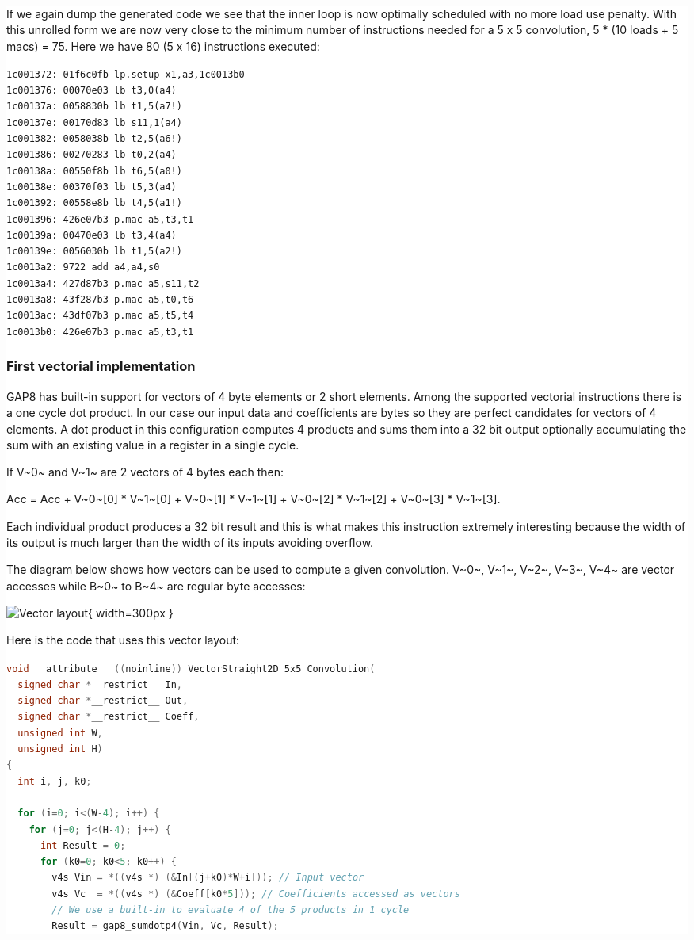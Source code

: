 If we again dump the generated code we see that the inner loop is now
optimally scheduled with no more load use penalty. With this unrolled form we are now very close to the minimum number of instructions needed for a 5 x 5 convolution, 5 \* (10 loads + 5 macs) = 75. Here we have 80 (5 x 16) instructions executed:

~~~~~assembly
1c001372: 01f6c0fb lp.setup x1,a3,1c0013b0
1c001376: 00070e03 lb t3,0(a4)
1c00137a: 0058830b lb t1,5(a7!)
1c00137e: 00170d83 lb s11,1(a4)
1c001382: 0058038b lb t2,5(a6!)
1c001386: 00270283 lb t0,2(a4)
1c00138a: 00550f8b lb t6,5(a0!)
1c00138e: 00370f03 lb t5,3(a4)
1c001392: 00558e8b lb t4,5(a1!)
1c001396: 426e07b3 p.mac a5,t3,t1
1c00139a: 00470e03 lb t3,4(a4)
1c00139e: 0056030b lb t1,5(a2!)
1c0013a2: 9722 add a4,a4,s0
1c0013a4: 427d87b3 p.mac a5,s11,t2
1c0013a8: 43f287b3 p.mac a5,t0,t6
1c0013ac: 43df07b3 p.mac a5,t5,t4
1c0013b0: 426e07b3 p.mac a5,t3,t1
~~~~~

### First vectorial implementation

GAP8 has built-in support for vectors of 4 byte elements or 2 short elements. Among the supported vectorial instructions there is a one cycle dot product. In our case our input data and coefficients are bytes so they are perfect candidates for vectors of 4 elements. A dot product in this configuration computes 4 products and sums them into a 32 bit output optionally accumulating the sum with an existing value in a register in a single cycle.

If V~0~ and V~1~ are 2 vectors of 4 bytes each then:

Acc = Acc + V~0~\[0\] \* V~1~\[0\] + V~0~\[1\] \* V~1~\[1\] + V~0~\[2\] \* V~1~\[2\] + V~0~\[3\] \* V~1~\[3\].

Each individual product produces a 32 bit result and this is what makes this instruction extremely interesting because the width of its output is much larger than the width of its inputs avoiding overflow.

The diagram below shows how vectors can be used to compute a given convolution. V~0~, V~1~, V~2~, V~3~, V~4~ are vector accesses while B~0~ to B~4~ are regular byte accesses: 

![Vector layout](images/vector_layout_1.png){ width=300px }

Here is the code that uses this vector layout:

~~~~~c
void __attribute__ ((noinline)) VectorStraight2D_5x5_Convolution( 
  signed char *__restrict__ In, 
  signed char *__restrict__ Out, 
  signed char *__restrict__ Coeff, 
  unsigned int W, 
  unsigned int H) 
{ 
  int i, j, k0; 

  for (i=0; i<(W-4); i++) { 
    for (j=0; j<(H-4); j++) { 
      int Result = 0; 
      for (k0=0; k0<5; k0++) { 
        v4s Vin = *((v4s *) (&In[(j+k0)*W+i])); // Input vector
        v4s Vc  = *((v4s *) (&Coeff[k0*5])); // Coefficients accessed as vectors
        // We use a built-in to evaluate 4 of the 5 products in 1 cycle
        Result = gap8_sumdotp4(Vin, Vc, Result);
~~~~~

[^1]: See [Q fixed point number format - https://en.wikipedia.org/wiki/Q_\(number_format\)](https://en.wikipedia.org/wiki/Q_\(number_format\))